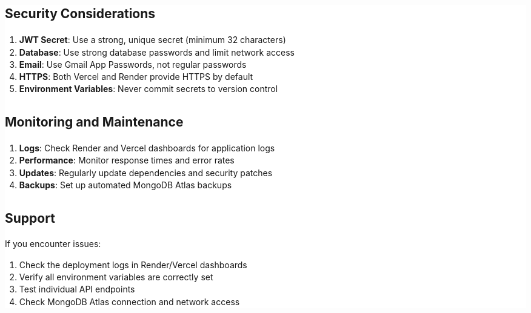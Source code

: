 ## Security Considerations

1. **JWT Secret**: Use a strong, unique secret (minimum 32 characters)
2. **Database**: Use strong database passwords and limit network access
3. **Email**: Use Gmail App Passwords, not regular passwords
4. **HTTPS**: Both Vercel and Render provide HTTPS by default
5. **Environment Variables**: Never commit secrets to version control

## Monitoring and Maintenance

1. **Logs**: Check Render and Vercel dashboards for application logs
2. **Performance**: Monitor response times and error rates
3. **Updates**: Regularly update dependencies and security patches
4. **Backups**: Set up automated MongoDB Atlas backups

## Support

If you encounter issues:
1. Check the deployment logs in Render/Vercel dashboards
2. Verify all environment variables are correctly set
3. Test individual API endpoints
4. Check MongoDB Atlas connection and network access